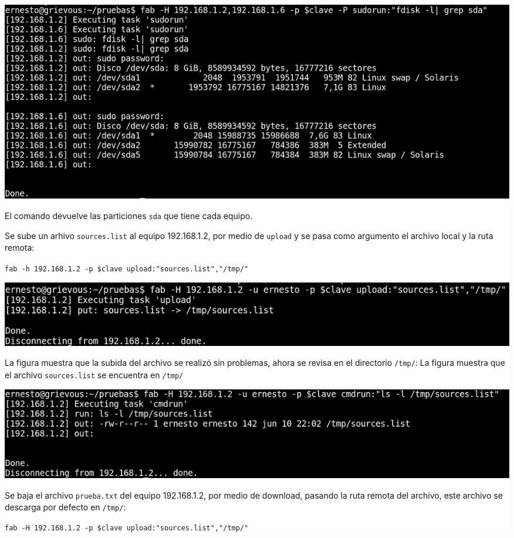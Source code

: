 ![](./images/fabriccomounsshconesteroidesendebianstretch-4.png)

El comando devuelve las particiones `sda` que tiene cada equipo.


Se sube un arhivo `sources.list` al equipo 192.168.1.2, por medio de `upload` y se pasa como argumento el archivo local y la ruta remota:
```
fab -h 192.168.1.2 -p $clave upload:"sources.list","/tmp/"
```
![](./images/fabriccomounsshconesteroidesendebianstretch-5.png)

La figura muestra que la subida del archivo se realizó sin problemas, ahora se revisa en el directorio `/tmp/`:
La figura muestra que el archivo `sources.list` se encuentra en `/tmp/`

![](./images/fabriccomounsshconesteroidesendebianstretch-6.png)

Se baja el archivo `prueba.txt` del equipo 192.168.1.2, por medio de download, pasando la ruta remota del archivo, este archivo se descarga por defecto en `/tmp/`:
```
fab -H 192.168.1.2 -p $clave upload:"sources.list","/tmp/"
```
